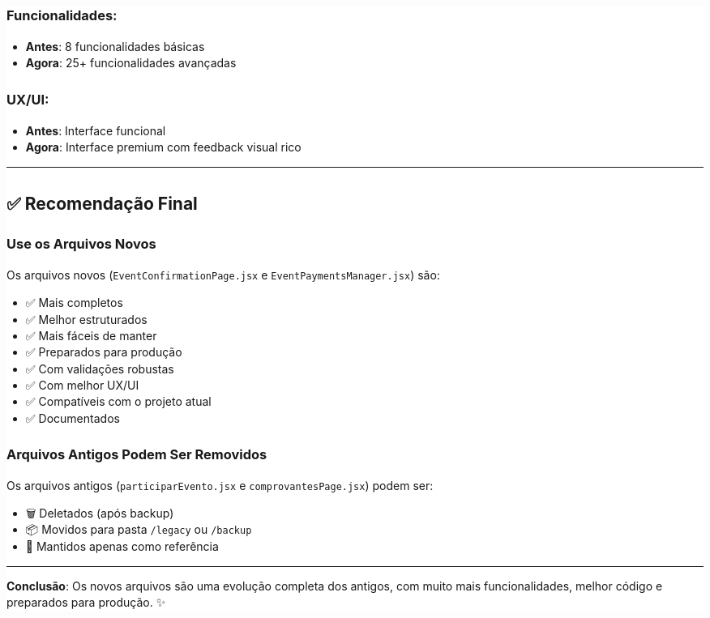 ### Funcionalidades:
- **Antes**: 8 funcionalidades básicas
- **Agora**: 25+ funcionalidades avançadas

### UX/UI:
- **Antes**: Interface funcional
- **Agora**: Interface premium com feedback visual rico

---

## ✅ Recomendação Final

### **Use os Arquivos Novos**

Os arquivos novos (`EventConfirmationPage.jsx` e `EventPaymentsManager.jsx`) são:
- ✅ Mais completos
- ✅ Melhor estruturados
- ✅ Mais fáceis de manter
- ✅ Preparados para produção
- ✅ Com validações robustas
- ✅ Com melhor UX/UI
- ✅ Compatíveis com o projeto atual
- ✅ Documentados

### **Arquivos Antigos Podem Ser Removidos**

Os arquivos antigos (`participarEvento.jsx` e `comprovantesPage.jsx`) podem ser:
- 🗑️ Deletados (após backup)
- 📦 Movidos para pasta `/legacy` ou `/backup`
- 📝 Mantidos apenas como referência

---

**Conclusão**: Os novos arquivos são uma evolução completa dos antigos, com muito mais funcionalidades, melhor código e preparados para produção. ✨
